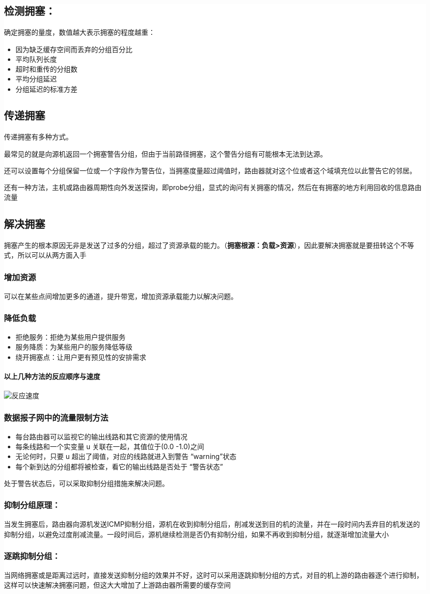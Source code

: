 
## 检测拥塞：
确定拥塞的量度，数值越大表示拥塞的程度越重：
- 因为缺乏缓存空间而丢弃的分组百分比
- 平均队列长度
- 超时和重传的分组数
- 平均分组延迟
- 分组延迟的标准方差


## 传递拥塞
传递拥塞有多种方式。

最常见的就是向源机返回一个拥塞警告分组，但由于当前路径拥塞，这个警告分组有可能根本无法到达源。

还可以设置每个分组保留一位或一个字段作为警告位，当拥塞度量超过阈值时，路由器就对这个位或者这个域填充位以此警告它的邻居。

还有一种方法，主机或路由器周期性向外发送探询，即probe分组，显式的询问有关拥塞的情况，然后在有拥塞的地方利用回收的信息路由流量


## 解决拥塞
拥塞产生的根本原因无非是发送了过多的分组，超过了资源承载的能力。（**拥塞根源：负载>资源**），因此要解决拥塞就是要扭转这个不等式，所以可以从两方面入手

### 增加资源
可以在某些点间增加更多的通道，提升带宽，增加资源承载能力以解决问题。
### 降低负载
- 拒绝服务：拒绝为某些用户提供服务
- 服务降质：为某些用户的服务降低等级
- 绕开拥塞点：让用户更有预见性的安排需求

#### 以上几种方法的反应顺序与速度
![反应速度](https://ywrbyimg.oss-cn-chengdu.aliyuncs.com/img/%E5%8F%8D%E5%BA%94%E9%80%9F%E5%BA%A6.jpg)


### 数据报子网中的流量限制方法

- 每台路由器可以监视它的输出线路和其它资源的使用情况
- 每条线路和一个实变量 u 关联在一起，其值位于(0.0 -1.0)之间
- 无论何时，只要 u 超出了阈值，对应的线路就进入到警告
“warning”状态
- 每个新到达的分组都将被检查，看它的输出线路是否处于
“警告状态”

处于警告状态后，可以采取抑制分组措施来解决问题。

### 抑制分组原理：
当发生拥塞后，路由器向源机发送ICMP抑制分组，源机在收到抑制分组后，削减发送到目的机的流量，并在一段时间内丢弃目的机发送的抑制分组，以避免过度削减流量。一段时间后，源机继续检测是否仍有抑制分组，如果不再收到抑制分组，就逐渐增加流量大小

### 逐跳抑制分组：
当网络拥塞或是距离过远时，直接发送抑制分组的效果并不好，这时可以采用逐跳抑制分组的方式，对目的机上游的路由器逐个进行抑制，这样可以快速解决拥塞问题，但这大大增加了上游路由器所需要的缓存空间
